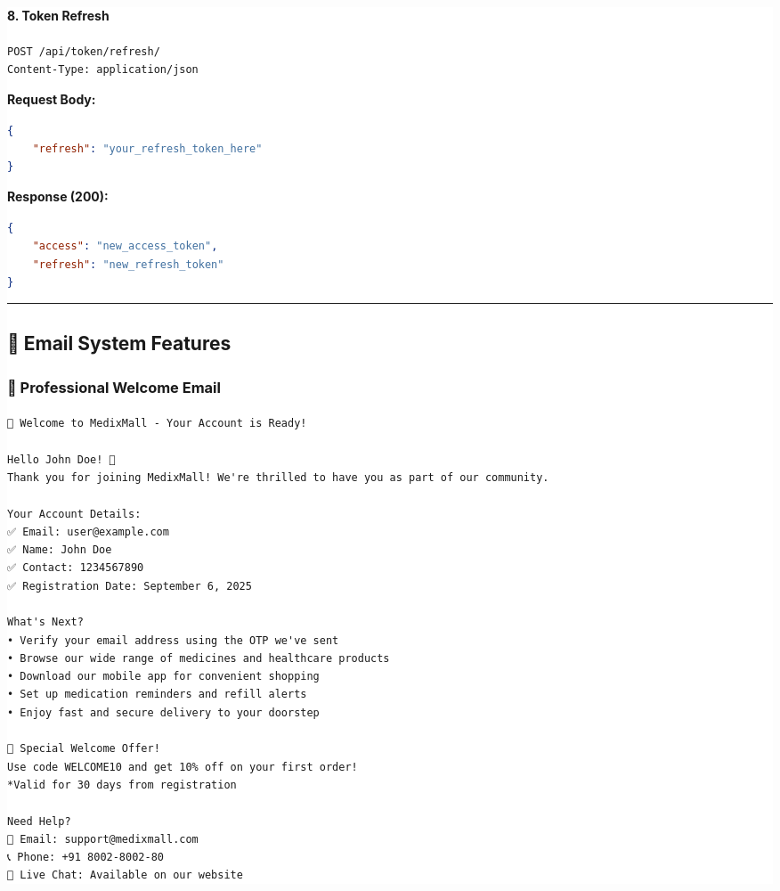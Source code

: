 
#### 8. **Token Refresh**
```http
POST /api/token/refresh/
Content-Type: application/json
```

**Request Body:**
```json
{
    "refresh": "your_refresh_token_here"
}
```

**Response (200):**
```json
{
    "access": "new_access_token",
    "refresh": "new_refresh_token"
}
```

---

## 📧 Email System Features

### 🎨 Professional Welcome Email
```html
🎉 Welcome to MedixMall - Your Account is Ready!

Hello John Doe! 👋
Thank you for joining MedixMall! We're thrilled to have you as part of our community.

Your Account Details:
✅ Email: user@example.com
✅ Name: John Doe
✅ Contact: 1234567890
✅ Registration Date: September 6, 2025

What's Next?
• Verify your email address using the OTP we've sent
• Browse our wide range of medicines and healthcare products
• Download our mobile app for convenient shopping
• Set up medication reminders and refill alerts
• Enjoy fast and secure delivery to your doorstep

🎁 Special Welcome Offer!
Use code WELCOME10 and get 10% off on your first order!
*Valid for 30 days from registration

Need Help?
📧 Email: support@medixmall.com
📞 Phone: +91 8002-8002-80
💬 Live Chat: Available on our website
```

